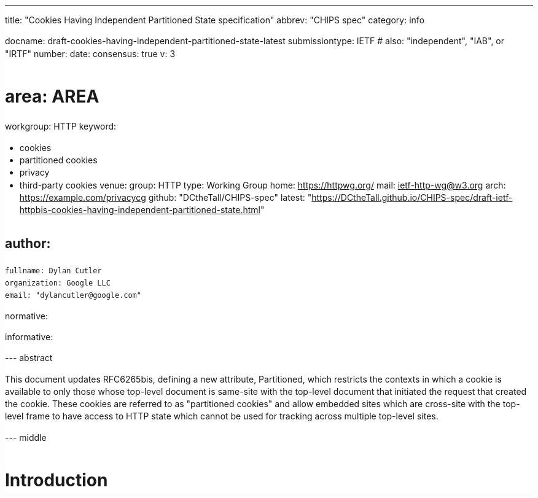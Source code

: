 ---
title: "Cookies Having Independent Partitioned State specification"
abbrev: "CHIPS spec"
category: info

docname: draft-cookies-having-independent-partitioned-state-latest
submissiontype: IETF  # also: "independent", "IAB", or "IRTF"
number:
date:
consensus: true
v: 3
# area: AREA
workgroup: HTTP
keyword:
 - cookies
 - partitioned cookies
 - privacy
 - third-party cookies
venue:
 group: HTTP
 type: Working Group
 home: https://httpwg.org/
 mail: ietf-http-wg@w3.org
 arch: https://example.com/privacycg
  github: "DCtheTall/CHIPS-spec"
  latest: "https://DCtheTall.github.io/CHIPS-spec/draft-ietf-httpbis-cookies-having-independent-partitioned-state.html"

author:
 -
    fullname: Dylan Cutler
    organization: Google LLC
    email: "dylancutler@google.com"

normative:

informative:


--- abstract

This document updates RFC6265bis, defining a new attribute, Partitioned, which restricts the contexts in which a cookie is available to only those whose top-level document is same-site with the top-level document that initiated the request that created the cookie.
These cookies are referred to as "partitioned cookies" and allow embedded sites which are cross-site with the top-level frame to have access to HTTP state which cannot be used for tracking across multiple top-level sites.

--- middle

# Introduction
